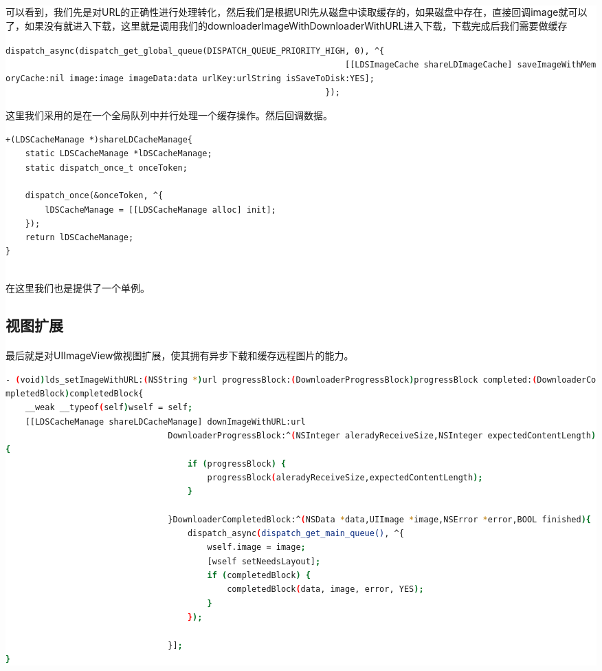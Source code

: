 可以看到，我们先是对URL的正确性进行处理转化，然后我们是根据URl先从磁盘中读取缓存的，如果磁盘中存在，直接回调image就可以了，如果没有就进入下载，这里就是调用我们的downloaderImageWithDownloaderWithURL进入下载，下载完成后我们需要做缓存

```
dispatch_async(dispatch_get_global_queue(DISPATCH_QUEUE_PRIORITY_HIGH, 0), ^{
                                                                     [[LDSImageCache shareLDImageCache] saveImageWithMemoryCache:nil image:image imageData:data urlKey:urlString isSaveToDisk:YES];
                                                                 });
```

这里我们采用的是在一个全局队列中并行处理一个缓存操作。然后回调数据。

```
+(LDSCacheManage *)shareLDCacheManage{
    static LDSCacheManage *lDSCacheManage;
    static dispatch_once_t onceToken;
    
    dispatch_once(&onceToken, ^{
        lDSCacheManage = [[LDSCacheManage alloc] init];
    });
    return lDSCacheManage;
}


```

在这里我们也是提供了一个单例。


## 视图扩展

最后就是对UIImageView做视图扩展，使其拥有异步下载和缓存远程图片的能力。

``` bash
- (void)lds_setImageWithURL:(NSString *)url progressBlock:(DownloaderProgressBlock)progressBlock completed:(DownloaderCompletedBlock)completedBlock{
    __weak __typeof(self)wself = self;
    [[LDSCacheManage shareLDCacheManage] downImageWithURL:url
                                 DownloaderProgressBlock:^(NSInteger aleradyReceiveSize,NSInteger expectedContentLength){
                                     if (progressBlock) {
                                         progressBlock(aleradyReceiveSize,expectedContentLength);
                                     }
                                     
                                 }DownloaderCompletedBlock:^(NSData *data,UIImage *image,NSError *error,BOOL finished){
                                     dispatch_async(dispatch_get_main_queue(), ^{
                                         wself.image = image;
                                         [wself setNeedsLayout];
                                         if (completedBlock) {
                                             completedBlock(data, image, error, YES);
                                         }
                                     });
                                     
                                 }];
}


```
